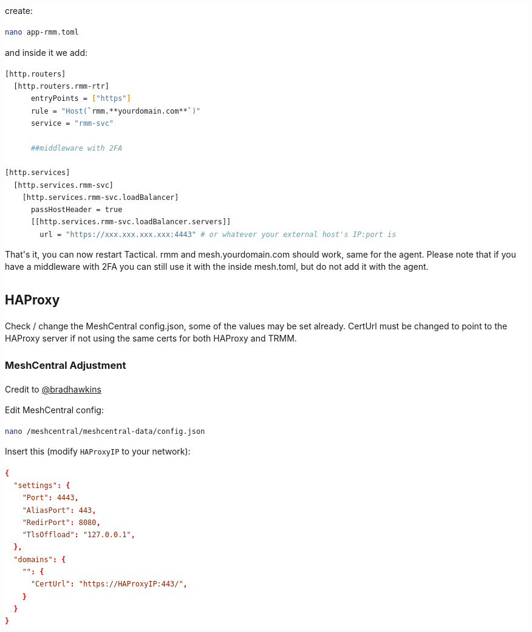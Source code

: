 create:

```bash
nano app-rmm.toml
```

and inside it we add:

```bash
[http.routers]
  [http.routers.rmm-rtr]
      entryPoints = ["https"]
      rule = "Host(`rmm.**yourdomain.com**`)"
      service = "rmm-svc"

      ##middleware with 2FA

[http.services]
  [http.services.rmm-svc]
    [http.services.rmm-svc.loadBalancer]
      passHostHeader = true
      [[http.services.rmm-svc.loadBalancer.servers]]
        url = "https://xxx.xxx.xxx.xxx:4443" # or whatever your external host's IP:port is
```

That's it, you can now restart Tactical. rmm and mesh.yourdomain.com should work, same for the agent.
Please note that if you have a middleware with 2FA you can still use it with the inside mesh.toml, but do not add it with the agent.

## HAProxy

Check / change the MeshCentral config.json, some of the values may be set already. CertUrl must be changed to point to the HAProxy server if not using the same certs for both HAProxy and TRMM.

### MeshCentral Adjustment

Credit to [@bradhawkins](https://github.com/bradhawkins85)

Edit MeshCentral config:

```bash
nano /meshcentral/meshcentral-data/config.json
```

Insert this (modify `HAProxyIP` to your network):

```conf
{
  "settings": {
    "Port": 4443,
    "AliasPort": 443,
    "RedirPort": 8080,
    "TlsOffload": "127.0.0.1",
  },
  "domains": {
    "": {
      "CertUrl": "https://HAProxyIP:443/",
    }
  }
}
```

